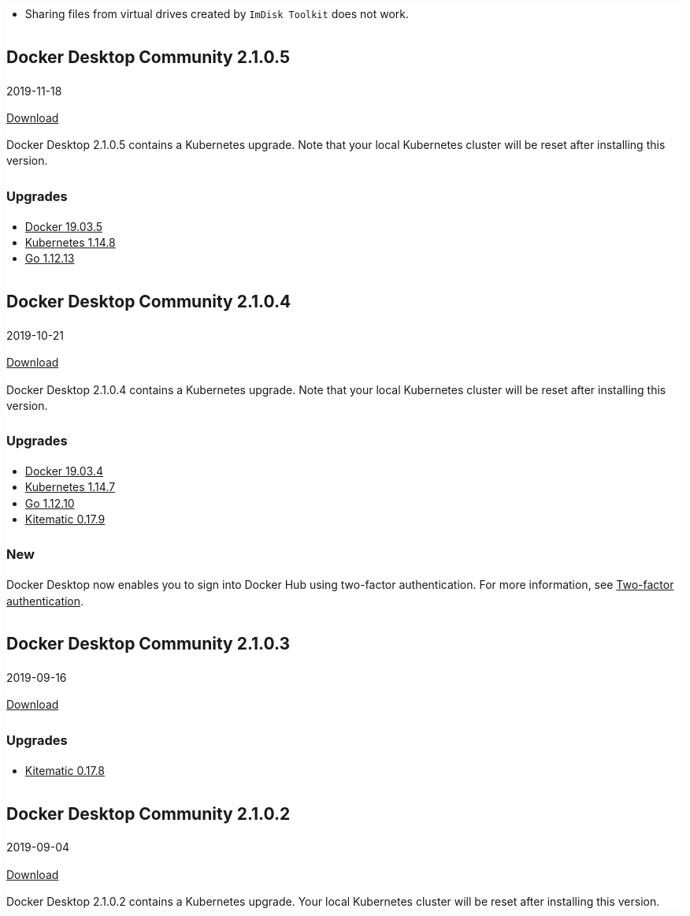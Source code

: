 - Sharing files from virtual drives created by `ImDisk Toolkit` does not work.

## Docker Desktop Community 2.1.0.5
2019-11-18

[Download](https://download.docker.com/win/stable/40693/Docker%20Desktop%20Installer.exe)

Docker Desktop 2.1.0.5 contains a Kubernetes upgrade. Note that your local Kubernetes cluster will be reset after installing this version.

### Upgrades

- [Docker 19.03.5](https://github.com/docker/docker-ce/releases/tag/v19.03.5)
- [Kubernetes 1.14.8](https://github.com/kubernetes/kubernetes/releases/tag/v1.14.8)
- [Go 1.12.13](https://golang.org/doc/devel/release.html#go1.12)

## Docker Desktop Community 2.1.0.4
2019-10-21

[Download](https://download.docker.com/win/stable/39773/Docker%20Desktop%20Installer.exe)

Docker Desktop 2.1.0.4 contains a Kubernetes upgrade. Note that your local Kubernetes cluster will be reset after installing this version.

### Upgrades

- [Docker 19.03.4](https://github.com/docker/docker-ce/releases/tag/v19.03.4)
- [Kubernetes 1.14.7](https://github.com/kubernetes/kubernetes/releases/tag/v1.14.7)
- [Go 1.12.10](https://github.com/golang/go/issues?q=milestone%3AGo1.12.10+label%3ACherryPickApproved)
- [Kitematic 0.17.9](https://github.com/docker/kitematic/releases/tag/v0.17.9)

### New

Docker Desktop now enables you to sign into Docker Hub using two-factor authentication. For more information, see [Two-factor authentication](index/#docker-hub).

## Docker Desktop Community 2.1.0.3
2019-09-16

[Download](https://download.docker.com/win/stable/38240/Docker%20Desktop%20Installer.exe)

### Upgrades

- [Kitematic 0.17.8](https://github.com/docker/kitematic/releases/tag/v0.17.8)

## Docker Desktop Community 2.1.0.2
2019-09-04

[Download](https://download.docker.com/win/stable/37877/Docker%20Desktop%20Installer.exe)

Docker Desktop 2.1.0.2 contains a Kubernetes upgrade. Your local Kubernetes cluster will be reset after installing this version.
